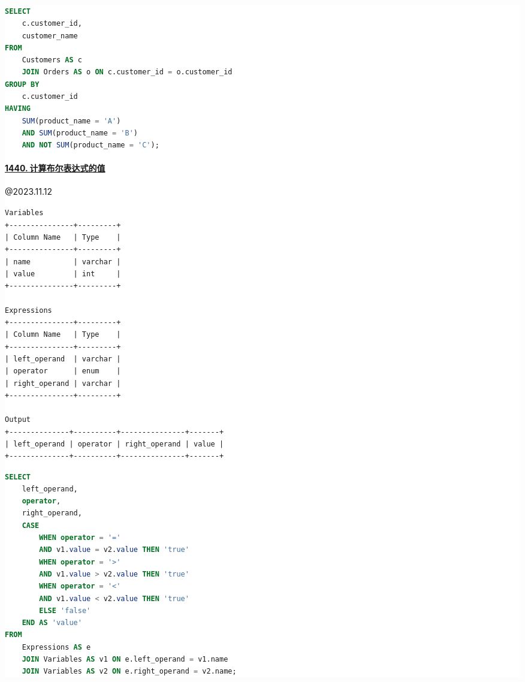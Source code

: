 ```text
```

```sql
SELECT
    c.customer_id,
    customer_name
FROM
    Customers AS c
    JOIN Orders AS o ON c.customer_id = o.customer_id
GROUP BY
    c.customer_id
HAVING
    SUM(product_name = 'A')
    AND SUM(product_name = 'B')
    AND NOT SUM(product_name = 'C');
```

#### [1440. 计算布尔表达式的值](https://leetcode.cn/problems/evaluate-boolean-expression/)

@2023.11.12

```text
Variables
+---------------+---------+
| Column Name   | Type    |
+---------------+---------+
| name          | varchar |
| value         | int     |
+---------------+---------+

Expressions
+---------------+---------+
| Column Name   | Type    |
+---------------+---------+
| left_operand  | varchar |
| operator      | enum    |
| right_operand | varchar |
+---------------+---------+

Output
+--------------+----------+---------------+-------+
| left_operand | operator | right_operand | value |
+--------------+----------+---------------+-------+
```

```sql
SELECT
    left_operand,
    operator,
    right_operand,
    CASE
        WHEN operator = '='
        AND v1.value = v2.value THEN 'true'
        WHEN operator = '>'
        AND v1.value > v2.value THEN 'true'
        WHEN operator = '<'
        AND v1.value < v2.value THEN 'true'
        ELSE 'false'
    END AS 'value'
FROM
    Expressions AS e
    JOIN Variables AS v1 ON e.left_operand = v1.name
    JOIN Variables AS v2 ON e.right_operand = v2.name;
```
